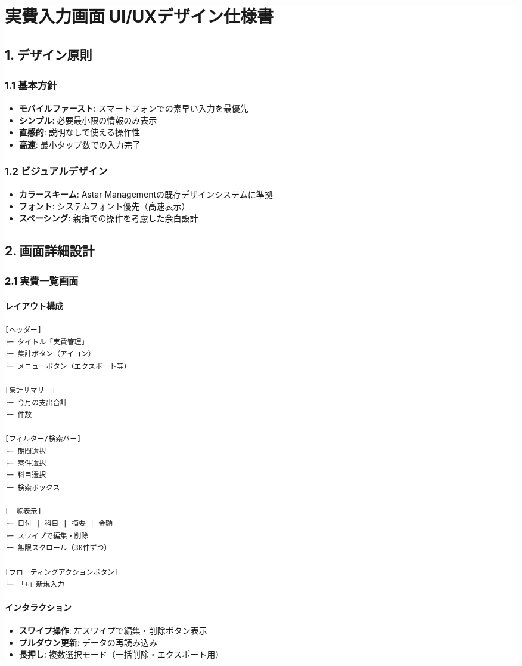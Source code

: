 # 実費入力画面 UI/UXデザイン仕様書

## 1. デザイン原則

### 1.1 基本方針
- **モバイルファースト**: スマートフォンでの素早い入力を最優先
- **シンプル**: 必要最小限の情報のみ表示
- **直感的**: 説明なしで使える操作性
- **高速**: 最小タップ数での入力完了

### 1.2 ビジュアルデザイン
- **カラースキーム**: Astar Managementの既存デザインシステムに準拠
- **フォント**: システムフォント優先（高速表示）
- **スペーシング**: 親指での操作を考慮した余白設計

## 2. 画面詳細設計

### 2.1 実費一覧画面

#### レイアウト構成
```
[ヘッダー]
├─ タイトル「実費管理」
├─ 集計ボタン（アイコン）
└─ メニューボタン（エクスポート等）

[集計サマリー]
├─ 今月の支出合計
└─ 件数

[フィルター/検索バー]
├─ 期間選択
├─ 案件選択
└─ 科目選択
└─ 検索ボックス

[一覧表示]
├─ 日付 | 科目 | 摘要 | 金額
├─ スワイプで編集・削除
└─ 無限スクロール（30件ずつ）

[フローティングアクションボタン]
└─ 「+」新規入力
```

#### インタラクション
- **スワイプ操作**: 左スワイプで編集・削除ボタン表示
- **プルダウン更新**: データの再読み込み
- **長押し**: 複数選択モード（一括削除・エクスポート用）
